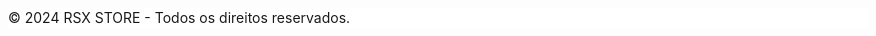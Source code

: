 <footer>
    <p>&copy; 2024 RSX STORE - Todos os direitos reservados.</p>
</footer>

<script>
    function toggleDescription(descId) {
        const desc = document.getElementById(descId);
        if (desc.style.display === "none") {
            desc.style.display = "block";
        } else {
            desc.style.display = "none";
        }
    }
</script>

</body>
</html>
